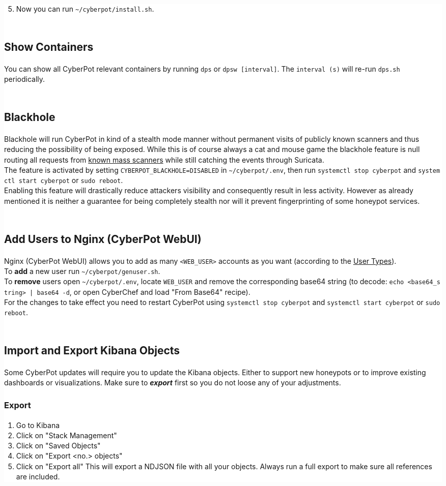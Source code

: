 5. Now you can run `~/cyberpot/install.sh`.
   <br><br>

## Show Containers

You can show all CyberPot relevant containers by running `dps` or `dpsw [interval]`. The `interval (s)` will re-run `dps.sh` periodically.
<br><br>

## Blackhole

Blackhole will run CyberPot in kind of a stealth mode manner without permanent visits of publicly known scanners and thus reducing the possibility of being exposed. While this is of course always a cat and mouse game the blackhole feature is null routing all requests from [known mass scanners](https://raw.githubusercontent.com/stamparm/maltrail/master/trails/static/mass_scanner.txt) while still catching the events through Suricata.
<br>
The feature is activated by setting `CYBERPOT_BLACKHOLE=DISABLED` in `~/cyberpot/.env`, then run `systemctl stop cyberpot` and `systemctl start cyberpot` or `sudo reboot`.
<br>
Enabling this feature will drastically reduce attackers visibility and consequently result in less activity. However as already mentioned it is neither a guarantee for being completely stealth nor will it prevent fingerprinting of some honeypot services.
<br><br>

## Add Users to Nginx (CyberPot WebUI)

Nginx (CyberPot WebUI) allows you to add as many `<WEB_USER>` accounts as you want (according to the [User Types](#user-types)).<br>
To **add** a new user run `~/cyberpot/genuser.sh`.<br>
To **remove** users open `~/cyberpot/.env`, locate `WEB_USER` and remove the corresponding base64 string (to decode: `echo <base64_string> | base64 -d`, or open CyberChef and load "From Base64" recipe).<br>
For the changes to take effect you need to restart CyberPot using `systemctl stop cyberpot` and `systemctl start cyberpot` or `sudo reboot`.
<br><br>

## Import and Export Kibana Objects

Some CyberPot updates will require you to update the Kibana objects. Either to support new honeypots or to improve existing dashboards or visualizations. Make sure to **_export_** first so you do not loose any of your adjustments.

### Export

1. Go to Kibana
2. Click on "Stack Management"
3. Click on "Saved Objects"
4. Click on "Export <no.> objects"
5. Click on "Export all"
   This will export a NDJSON file with all your objects. Always run a full export to make sure all references are included.

